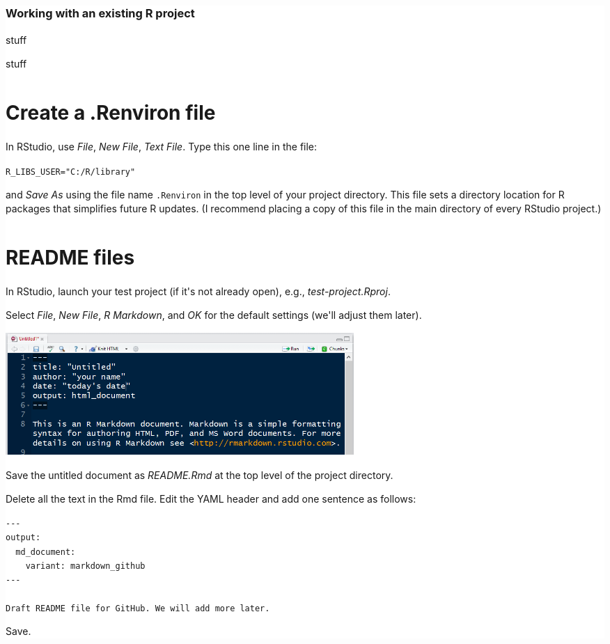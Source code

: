 ### Working with an existing R project

stuff

stuff

Create a .Renviron file
=======================

In RStudio, use *File*, *New File*, *Text File*. Type this one line in the file:

    R_LIBS_USER="C:/R/library"  

and *Save As* using the file name `.Renviron` in the top level of your project directory. This file sets a directory location for R packages that simplifies future R updates. (I recommend placing a copy of this file in the main directory of every RStudio project.)

README files
============

In RStudio, launch your test project (if it's not already open), e.g., *test-project.Rproj*.

Select *File*, *New File*, *R Markdown*, and *OK* for the default settings (we'll adjust them later).

<img src="../visuals/untitled-rmd.png" width="500">

Save the untitled document as *README.Rmd* at the top level of the project directory.

Delete all the text in the Rmd file. Edit the YAML header and add one sentence as follows:

    ---
    output:
      md_document:
        variant: markdown_github
    ---

    Draft README file for GitHub. We will add more later. 

Save.
